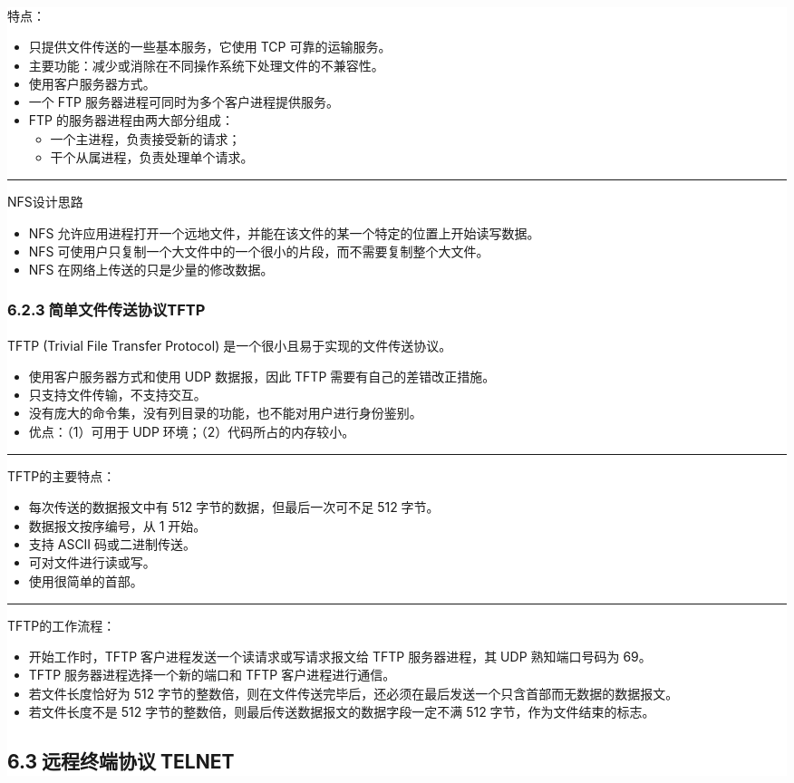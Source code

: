 特点：

- 只提供文件传送的一些基本服务，它使用 TCP 可靠的运输服务。
- 主要功能：减少或消除在不同操作系统下处理文件的不兼容性。
- 使用客户服务器方式。
- 一个 FTP 服务器进程可同时为多个客户进程提供服务。
- FTP 的服务器进程由两大部分组成：
    - 一个主进程，负责接受新的请求；
    - 干个从属进程，负责处理单个请求。

---

NFS设计思路

- NFS 允许应用进程打开一个远地文件，并能在该文件的某一个特定的位置上开始读写数据。
- NFS 可使用户只复制一个大文件中的一个很小的片段，而不需要复制整个大文件。
- NFS 在网络上传送的只是少量的修改数据。

### 6.2.3 简单文件传送协议TFTP

TFTP (Trivial File Transfer Protocol) 是一个很小且易于实现的文件传送协议。

- 使用客户服务器方式和使用 UDP 数据报，因此 TFTP 需要有自己的差错改正措施。
- 只支持文件传输，不支持交互。
- 没有庞大的命令集，没有列目录的功能，也不能对用户进行身份鉴别。
- 优点：（1）可用于 UDP 环境；（2）代码所占的内存较小。

---

TFTP的主要特点：

- 每次传送的数据报文中有 512 字节的数据，但最后一次可不足 512 字节。
- 数据报文按序编号，从 1 开始。
- 支持 ASCII 码或二进制传送。
- 可对文件进行读或写。
- 使用很简单的首部。

---

TFTP的工作流程：

- 开始工作时，TFTP 客户进程发送一个读请求或写请求报文给 TFTP 服务器进程，其 UDP 熟知端口号码为 69。
- TFTP 服务器进程选择一个新的端口和 TFTP 客户进程进行通信。
- 若文件长度恰好为 512 字节的整数倍，则在文件传送完毕后，还必须在最后发送一个只含首部而无数据的数据报文。
- 若文件长度不是 512 字节的整数倍，则最后传送数据报文的数据字段一定不满 512 字节，作为文件结束的标志。

## 6.3 远程终端协议 TELNET


